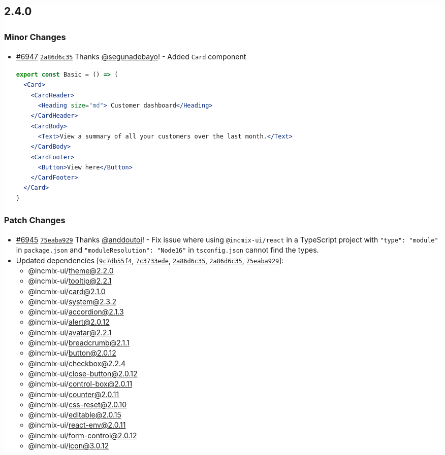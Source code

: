 ## 2.4.0

### Minor Changes

- [#6947](https://github.com/incmix-ui/incmix-ui/pull/6947)
  [`2a86d6c35`](https://github.com/incmix-ui/incmix-ui/commit/2a86d6c353e88d86b46030a53130a062433f30b2)
  Thanks [@segunadebayo](https://github.com/segunadebayo)! - Added `Card`
  component

  ```jsx live="false"
  export const Basic = () => (
    <Card>
      <CardHeader>
        <Heading size="md"> Customer dashboard</Heading>
      </CardHeader>
      <CardBody>
        <Text>View a summary of all your customers over the last month.</Text>
      </CardBody>
      <CardFooter>
        <Button>View here</Button>
      </CardFooter>
    </Card>
  )
  ```

### Patch Changes

- [#6945](https://github.com/incmix-ui/incmix-ui/pull/6945)
  [`75eaba929`](https://github.com/incmix-ui/incmix-ui/commit/75eaba9293e2c7d5bd6aed2037df05128f335930)
  Thanks [@anddoutoi](https://github.com/anddoutoi)! - Fix issue where using
  `@incmix-ui/react` in a TypeScript project with `"type": "module"` in
  `package.json` and `"moduleResolution": "Node16"` in `tsconfig.json` cannot
  find the types.
- Updated dependencies
  [[`9c7db55f4`](https://github.com/incmix-ui/incmix-ui/commit/9c7db55f486280ef81adc97cf597a9101db2ceb2),
  [`7c3733ede`](https://github.com/incmix-ui/incmix-ui/commit/7c3733edefafed48f5d1c54c2b318ab7df721100),
  [`2a86d6c35`](https://github.com/incmix-ui/incmix-ui/commit/2a86d6c353e88d86b46030a53130a062433f30b2),
  [`2a86d6c35`](https://github.com/incmix-ui/incmix-ui/commit/2a86d6c353e88d86b46030a53130a062433f30b2),
  [`75eaba929`](https://github.com/incmix-ui/incmix-ui/commit/75eaba9293e2c7d5bd6aed2037df05128f335930)]:
  - @incmix-ui/theme@2.2.0
  - @incmix-ui/tooltip@2.2.1
  - @incmix-ui/card@2.1.0
  - @incmix-ui/system@2.3.2
  - @incmix-ui/accordion@2.1.3
  - @incmix-ui/alert@2.0.12
  - @incmix-ui/avatar@2.2.1
  - @incmix-ui/breadcrumb@2.1.1
  - @incmix-ui/button@2.0.12
  - @incmix-ui/checkbox@2.2.4
  - @incmix-ui/close-button@2.0.12
  - @incmix-ui/control-box@2.0.11
  - @incmix-ui/counter@2.0.11
  - @incmix-ui/css-reset@2.0.10
  - @incmix-ui/editable@2.0.15
  - @incmix-ui/react-env@2.0.11
  - @incmix-ui/form-control@2.0.12
  - @incmix-ui/icon@3.0.12